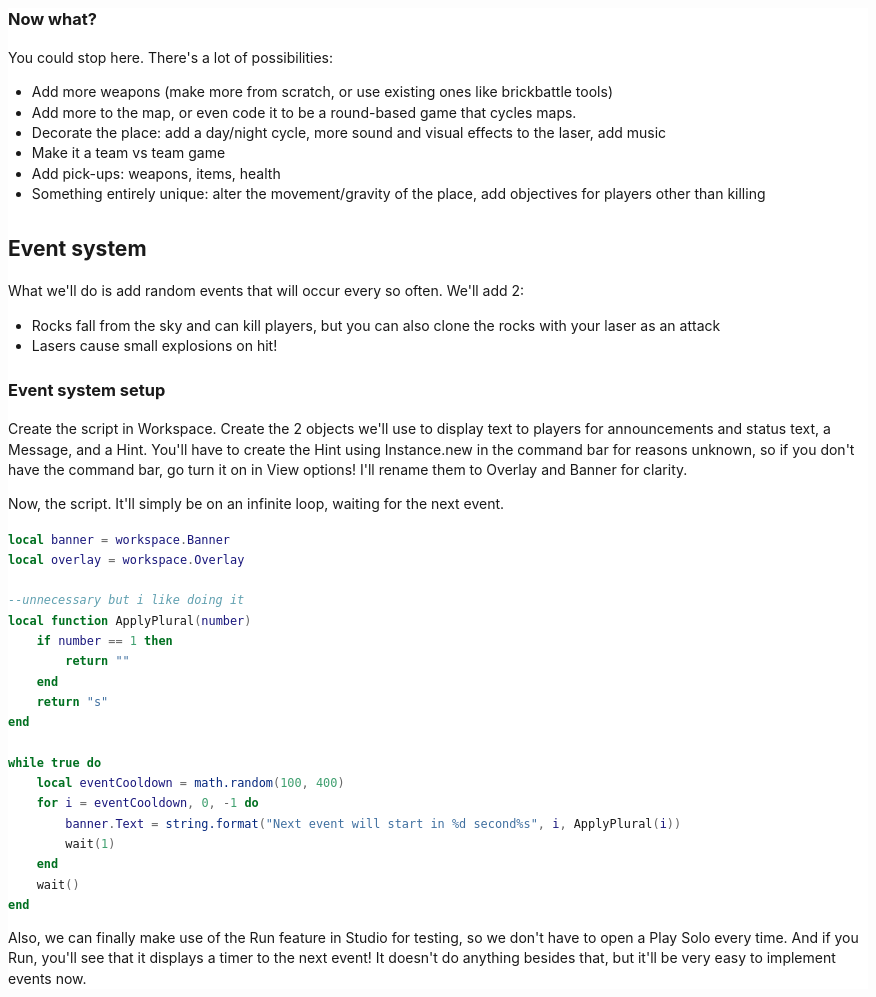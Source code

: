 ### Now what?
You could stop here.
There's a lot of possibilities:

- Add more weapons (make more from scratch, or use existing ones like brickbattle tools)
- Add more to the map, or even code it to be a round-based game that cycles maps.
- Decorate the place: add a day/night cycle, more sound and visual effects to the laser, add music
- Make it a team vs team game
- Add pick-ups: weapons, items, health
- Something entirely unique: alter the movement/gravity of the place, add objectives for players other than killing
## Event system
What we'll do is add random events that will occur every so often. We'll add 2:
- Rocks fall from the sky and can kill players, but you can also clone the rocks with your laser as an attack
- Lasers cause small explosions on hit!

### Event system setup
Create the script in Workspace.
Create the 2 objects we'll use to display text to players for announcements and status text, a Message, and a Hint. You'll have to create the Hint using Instance.new in the command bar for reasons unknown, so if you don't have the command bar, go turn it on in View options! I'll rename them to Overlay and Banner for clarity.

Now, the script. It'll simply be on an infinite loop, waiting for the next event.

```lua
local banner = workspace.Banner
local overlay = workspace.Overlay

--unnecessary but i like doing it
local function ApplyPlural(number)
	if number == 1 then
		return ""
	end
	return "s"
end

while true do
	local eventCooldown = math.random(100, 400)
	for i = eventCooldown, 0, -1 do
		banner.Text = string.format("Next event will start in %d second%s", i, ApplyPlural(i))
		wait(1)
	end
	wait()
end

```
Also, we can finally make use of the Run feature in Studio for testing, so we don't have to open a Play Solo every time. And if you Run, you'll see that it displays a timer to the next event! It doesn't do anything besides that, but it'll be very easy to implement events now.
